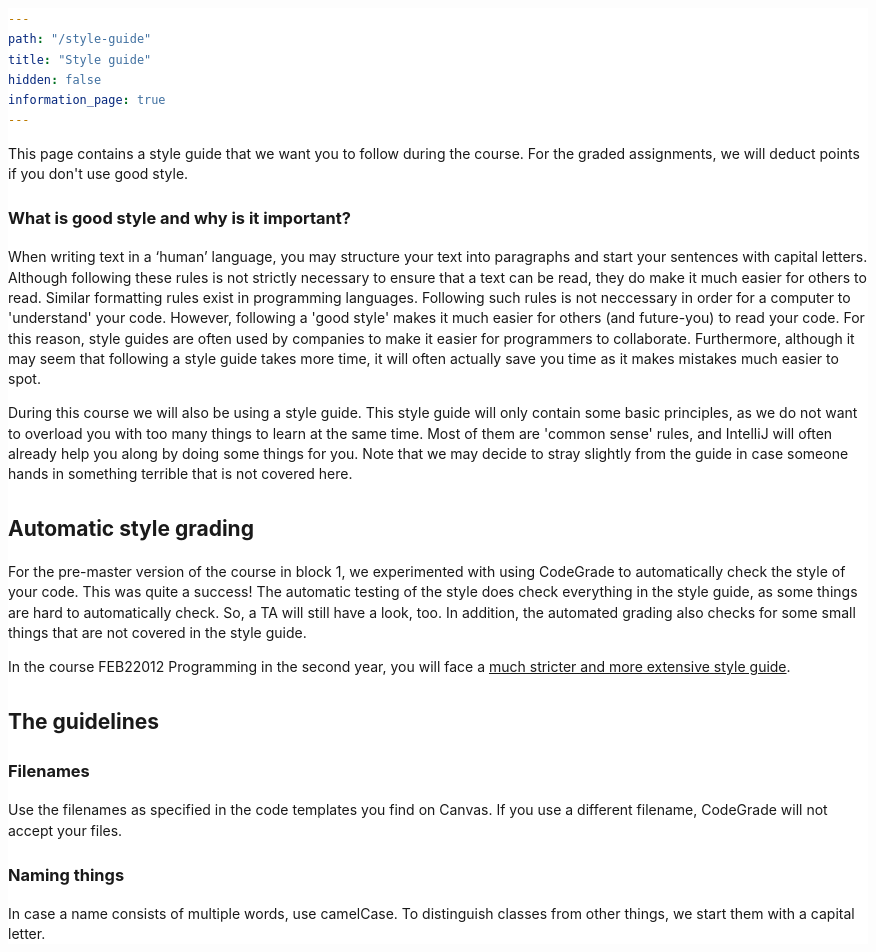 ```yaml
---
path: "/style-guide"
title: "Style guide"
hidden: false
information_page: true
---
```


This page contains a style guide that we want you to follow during the course. For the graded assignments, we will deduct points if you don't use good style.

### What is good style and why is it important?

When writing text in a ‘human’ language, you may structure your text into paragraphs and start your sentences with capital letters. Although following these rules is not strictly necessary to ensure that a text can be read, they do make it much easier for others to read. Similar formatting rules exist in programming languages. Following such rules is not neccessary in order for a computer to 'understand' your code. However, following a 'good style' makes it much easier for others (and future-you) to read your code. For this reason, style guides are often used by companies to make it easier for programmers to collaborate. Furthermore, although it may seem that following a style guide takes more time, it will often actually save you time as it makes mistakes much easier to spot.

During this course we will also be using a style guide. This style guide will only contain some basic principles, as we do not want to overload you with too many things to learn at the same time. Most of them are 'common sense' rules, and IntelliJ will often already help you along by doing some things for you. Note that we may decide to stray slightly from the guide in case someone hands in something terrible that is not covered here.

## Automatic style grading

For the pre-master version of the course in block 1, we experimented with using CodeGrade to automatically check the style of your code. This was quite a success! The automatic testing of the style does check everything in the style guide, as some things are hard to automatically check. So, a TA will still have a look, too. In addition, the automated grading also checks for some small things that are not covered in the style guide.

In the course FEB22012 Programming in the second year, you will face a [much stricter and more extensive style guide](https://erasmusuniversityautolab.github.io/FEB22012-StyleGuide).

## The guidelines


### Filenames
Use the filenames as specified in the code templates you find on Canvas. If you use a different filename, CodeGrade will not accept your files.


### Naming things
In case a name consists of multiple words, use camelCase. To distinguish classes from other things, we start them with a capital letter.
